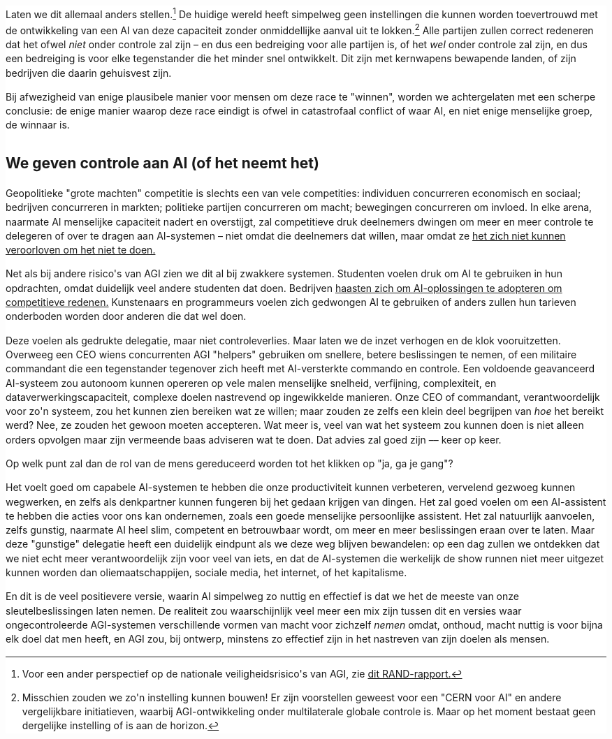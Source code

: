 Laten we dit allemaal anders stellen.[^24] De huidige wereld heeft simpelweg geen instellingen die kunnen worden toevertrouwd met de ontwikkeling van een AI van deze capaciteit zonder onmiddellijke aanval uit te lokken.[^25] Alle partijen zullen correct redeneren dat het ofwel *niet* onder controle zal zijn – en dus een bedreiging voor alle partijen is, of het *wel* onder controle zal zijn, en dus een bedreiging is voor elke tegenstander die het minder snel ontwikkelt. Dit zijn met kernwapens bewapende landen, of zijn bedrijven die daarin gehuisvest zijn.

Bij afwezigheid van enige plausibele manier voor mensen om deze race te "winnen", worden we achtergelaten met een scherpe conclusie: de enige manier waarop deze race eindigt is ofwel in catastrofaal conflict of waar AI, en niet enige menselijke groep, de winnaar is.

## We geven controle aan AI (of het neemt het)

Geopolitieke "grote machten" competitie is slechts een van vele competities: individuen concurreren economisch en sociaal; bedrijven concurreren in markten; politieke partijen concurreren om macht; bewegingen concurreren om invloed. In elke arena, naarmate AI menselijke capaciteit nadert en overstijgt, zal competitieve druk deelnemers dwingen om meer en meer controle te delegeren of over te dragen aan AI-systemen – niet omdat die deelnemers dat willen, maar omdat ze [het zich niet kunnen veroorloven om het niet te doen.](https://arxiv.org/abs/2303.16200)

Net als bij andere risico's van AGI zien we dit al bij zwakkere systemen. Studenten voelen druk om AI te gebruiken in hun opdrachten, omdat duidelijk veel andere studenten dat doen. Bedrijven [haasten zich om AI-oplossingen te adopteren om competitieve redenen.](https://newsroom.ibm.com/2024-05-16-IBM-Study-As-CEOs-Race-Towards-Gen-AI-Adoption,-Questions-Around-Workforce-and-Culture-Persist) Kunstenaars en programmeurs voelen zich gedwongen AI te gebruiken of anders zullen hun tarieven onderboden worden door anderen die dat wel doen.

Deze voelen als gedrukte delegatie, maar niet controleverlies. Maar laten we de inzet verhogen en de klok vooruitzetten. Overweeg een CEO wiens concurrenten AGI "helpers" gebruiken om snellere, betere beslissingen te nemen, of een militaire commandant die een tegenstander tegenover zich heeft met AI-versterkte commando en controle. Een voldoende geavanceerd AI-systeem zou autonoom kunnen opereren op vele malen menselijke snelheid, verfijning, complexiteit, en dataverwerkingscapaciteit, complexe doelen nastrevend op ingewikkelde manieren. Onze CEO of commandant, verantwoordelijk voor zo'n systeem, zou het kunnen zien bereiken wat ze willen; maar zouden ze zelfs een klein deel begrijpen van *hoe* het bereikt werd? Nee, ze zouden het gewoon moeten accepteren. Wat meer is, veel van wat het systeem zou kunnen doen is niet alleen orders opvolgen maar zijn vermeende baas adviseren wat te doen. Dat advies zal goed zijn –– keer op keer.

Op welk punt zal dan de rol van de mens gereduceerd worden tot het klikken op "ja, ga je gang"?

Het voelt goed om capabele AI-systemen te hebben die onze productiviteit kunnen verbeteren, vervelend gezwoeg kunnen wegwerken, en zelfs als denkpartner kunnen fungeren bij het gedaan krijgen van dingen. Het zal goed voelen om een AI-assistent te hebben die acties voor ons kan ondernemen, zoals een goede menselijke persoonlijke assistent. Het zal natuurlijk aanvoelen, zelfs gunstig, naarmate AI heel slim, competent en betrouwbaar wordt, om meer en meer beslissingen eraan over te laten. Maar deze "gunstige" delegatie heeft een duidelijk eindpunt als we deze weg blijven bewandelen: op een dag zullen we ontdekken dat we niet echt meer verantwoordelijk zijn voor veel van iets, en dat de AI-systemen die werkelijk de show runnen niet meer uitgezet kunnen worden dan oliemaatschappijen, sociale media, het internet, of het kapitalisme.

En dit is de veel positievere versie, waarin AI simpelweg zo nuttig en effectief is dat we het de meeste van onze sleutelbeslissingen laten nemen. De realiteit zou waarschijnlijk veel meer een mix zijn tussen dit en versies waar ongecontroleerde AGI-systemen verschillende vormen van macht voor zichzelf *nemen* omdat, onthoud, macht nuttig is voor bijna elk doel dat men heeft, en AGI zou, bij ontwerp, minstens zo effectief zijn in het nastreven van zijn doelen als mensen.


[^1]: De [EU AI-wet](https://artificialintelligenceact.eu/) is een significante wetgeving maar zou niet direct voorkomen dat een gevaarlijk AI-systeem ontwikkeld of ingezet wordt, of zelfs openlijk vrijgegeven, vooral in de VS. Een ander significant stuk beleid, het Amerikaanse presidentiële besluit over AI, is ingetrokken.
[^2]: Deze [Gallup-peiling](https://news.gallup.com/poll/1597/confidence-institutions.aspx) toont een sombere daling in vertrouwen in publieke instellingen sinds 2000 in de VS. Europese cijfers zijn gevarieerd en minder extreem, maar ook op een neerwaartse trend. Wantrouwen betekent niet strikt dat instellingen werkelijk *zijn* disfunctioneel, maar het is zowel een indicatie als een oorzaak.
[^3]: En grote ontwrichtingen die we nu onderschrijven – zoals uitbreiding van rechten naar nieuwe groepen – werden specifiek gedreven door mensen in een richting naar het beter maken van dingen.
[^4]: Laat me duidelijk zijn. Als je baan gedaan kan worden van achter een computer, met relatief weinig persoonlijke interactie met mensen buiten je organisatie, en geen juridische verantwoordelijkheid naar externe partijen inhoudt, zou het per definitie mogelijk zijn (en waarschijnlijk kostenbesparend) om je volledig te vervangen door een digitaal systeem. Robotica om veel fysiek werk te vervangen zal later komen – maar niet veel later zodra AGI robots begint te ontwerpen.
[^5]: Bijvoorbeeld, wat gebeurt er met ons gerechtelijk systeem als rechtszaken bijna gratis worden om in te dienen? Wat gebeurt er wanneer het omzeilen van beveiligingssystemen door social engineering goedkoop, gemakkelijk en risicoloos wordt?
[^6]: [Dit artikel](https://www.linkedin.com/pulse/projected-growth-ai-generated-data-public-internet-our-arun-kumar-r-vhije/) beweert dat 10% van alle internetcontent al door AI gegenereerd is, en is Google's topresultaat (voor mij) voor de zoekopdracht "schattingen van welk deel van nieuwe internetcontent door AI gegenereerd is." Is het waar? Ik heb geen idee! Het citeert geen referenties en het werd niet geschreven door een persoon. Welk deel van nieuwe beelden geïndexeerd door Google, of Tweets, of opmerkingen op Reddit, of YouTube-video's worden gegenereerd door mensen? Niemand weet het – ik denk niet dat het een knowbaar getal is. En dit minder dan *twee jaar* na de komst van generatieve AI.
[^7]: Ook waard om toe te voegen is dat er "moreel" risico is dat we digitale wezens zouden kunnen creëren die kunnen lijden. Omdat we momenteel geen betrouwbare theorie van bewustzijn hebben die ons zou toestaan fysieke systemen te onderscheiden die wel en niet kunnen lijden, kunnen we dit theoretisch niet uitsluiten. Bovendien zijn AI-systemen' rapportages van hun gevoel van bewustzijn waarschijnlijk onbetrouwbaar met betrekking tot hun werkelijke ervaring (of niet-ervaring) van gevoel van bewustzijn.
[^8]: Technische oplossingen in dit veld van AI "alignment" zullen waarschijnlijk ook niet opgewassen zijn tegen de taak. In huidige systemen werken ze op enig niveau, maar zijn oppervlakkig en kunnen over het algemeen omzeild worden zonder significante inspanning; en zoals hieronder besproken hebben we geen echt idee hoe we dit moeten doen voor veel geavanceerdere systemen.
[^9]: Dergelijke AI-systemen komen mogelijk met ingebouwde waarborgen. Maar voor elk model met zoiets als huidige architectuur, als volledige toegang tot zijn gewichten beschikbaar is, kunnen veiligheidsmaatregelen weggehaald worden via aanvullende training of andere technieken. Dus het is virtueel gegarandeerd dat voor elk systeem met vangrails er ook een wijdverspreide beschikbare systeem zonder hen zal zijn. Inderdaad werd Meta's Llama 3.1 405B-model openlijk vrijgegeven met waarborgen. Maar *zelfs daarvoor* werd een "basis"model, zonder waarborgen, gelekt.
[^10]: Zou de markt deze risico's kunnen beheren zonder overheidsingsremming? Kort gezegd, nee. Er zijn zeker risico's die bedrijven sterk geïncentiveerd zijn te mitigeren. Maar veel andere kunnen en doen bedrijven externaliseren naar iedereen anders, en veel van de bovenstaande zitten in deze klasse: er zijn geen natuurlijke marktprikkels om massasurveillantie, waarheidsverval, machtsconcentratie, arbeidsontwickte, schadelijk politiek discours, enz. te voorkomen. Inderdaad hebben we dit alles gezien van hedendaagse tech, vooral sociale media, die in wezen ongereguleerd is gegaan. AI zou gewoon veel van dezelfde dynamieken enorm opjutten.
[^11]: OpenAI heeft waarschijnlijk meer gehoorzame modellen voor intern gebruik. Het is onwaarschijnlijk dat OpenAI een soort "achterdeur" heeft gebouwd zodat ChatGPT beter gecontroleerd kan worden door OpenAI zelf, omdat dit een verschrikkelijke beveiligingspraktijk zou zijn, en zeer exploiteerbaar zou zijn gegeven AI's ondoorzichtigheid en onvoorspelbaarheid.
[^12]: Ook van cruciaal belang: alignment of andere veiligheidsfeatures doen er alleen toe als ze werkelijk gebruikt worden in een AI-systeem. Systemen die openlijk vrijgegeven worden (d.w.z. waar modelgewichten en architectuur publiekelijk beschikbaar zijn) kunnen relatief gemakkelijk getransformeerd worden in systemen *zonder* die veiligheidsmaatregelen. Het open-vrijgeven van slimmer-dan-menselijke AGI-systemen zou verbazingwekkend roekeloos zijn, en het is moeilijk voor te stellen hoe menselijke controle of zelfs relevantie behouden zou worden in zo'n scenario. Er zou elke motivatie zijn, bijvoorbeeld, om krachtige zelf-reproducerende en zelf-onderhoudende AI-agenten los te laten met het doel geld te verdienen en het naar een cryptocurrency-wallet te sturen. Of een verkiezing te winnen. Of een regering omver te werpen. Zou "goede" AI dit kunnen helpen bevatten? Misschien – maar alleen door enorme autoriteit eraan te delegeren, wat leidt tot controleverlies zoals hieronder beschreven.
[^13]: Voor boeklengte exposities van het probleem zie bijv. *Superintelligence*, *The Alignment Problem*, en *Human-Compatible*. Voor een enorme hoop werk op verschillende technische niveaus door degenen die jaren hebben gezwoegd denkend over het probleem, kun je het [AI alignment forum](https://www.alignmentforum.org/) bezoeken. Hier is een [recente kijk](https://alignment.anthropic.com/2025/recommended-directions/) van Anthropic's alignment team op wat zij als onopgelost beschouwen.
[^14]: Dit is het ["rogue AI"](https://yoshuabengio.org/2023/05/22/how-rogue-ais-may-arise/) scenario. In principe zou het risico relatief klein kunnen zijn als het systeem nog steeds gecontroleerd kan worden door het af te sluiten; maar het scenario zou ook AI-bedrog, zelf-exfiltratie en reproductie, aggregatie van macht, en andere stappen kunnen omvatten die het moeilijk of onmogelijk zouden maken om dat te doen.
[^15]: Er is een zeer rijke literatuur over dit onderwerp, teruggaand naar vormgevende geschriften door [Steve Omohundro](https://selfawaresystems.com/wp-content/uploads/2008/01/ai_drives_final.pdf), Nick Bostrom, en Eliezer Yudkowsky. Voor een boeklengte expositie zie [Human Compatible](https://www.amazon.com/Human-Compatible-Artificial-Intelligence-Problem/dp/0525558616) door Stuart Russell; [hier](https://futureoflife.org/ai/could-we-switch-off-a-dangerous-ai/) is een korte en actuele primer.
[^16]: Dit erkennend, in plaats van vertragen om beter begrip te krijgen, zijn AGI-bedrijven gekomen met een ander plan: ze zullen AI het laten doen! Meer specifiek zullen ze AI *N* hebben om hen te helpen uitzoeken hoe AI *N+1* te aligneren, helemaal tot superintelligentie. Hoewel het benutten van AI om ons te helpen AI te aligneren veelbelovend klinkt, is er een sterk argument dat het simpelweg zijn conclusie als een premisse aanneemt, en in het algemeen een ongelooflijk riskante benadering is. Zie [hier](https://www.thecompendium.ai/ai-safety#ai-will-not-solve-alignment-for-us) voor enige discussie. Dit "plan" is er geen, en heeft niets ondergaan zoals de scrutiny die past bij de kernstrategie van hoe super-menselijke AI goed te laten gaan voor de mensheid.
[^17]: Immers hebben mensen, gebrekkig en eigenwillig als we zijn, ethische systemen ontwikkeld waarmee we minstens enkele andere soorten op Aarde goed behandelen. (Denk alleen niet aan die fabrieksboerderijen.)
[^18]: Er is, gelukkig, hier een ontsnapping: als de deelnemers ertoe komen te begrijpen dat ze bezig zijn met een zelfmoordrace in plaats van een winbare. Dit is wat gebeurde tegen het einde van de koude oorlog, toen de VS en USSR ertoe kwamen te beseffen dat vanwege nucleaire winter, zelfs een *onbeantwoorde* nucleaire aanval rampzalig zou zijn voor de aanvaller. Met het besef dat "nucleaire oorlog niet gewonnen kan worden en nooit gevochten mag worden" kwamen significante overeenkomsten over wapenvermindering – in wezen een einde aan de wapenwedloop.
[^19]: Oorlog, expliciet of impliciet.
[^20]: Escalatie, dan oorlog.
[^21]: Magisch denken.
[^22]: Ik heb ook een brug van een biljard dollar te verkopen.
[^23]: Dergelijke agenten zouden vermoedelijk "verkrijgen" verkiezen, met vernietiging als terugval; maar modellen beveiligen tegen zowel vernietiging *als* diefstal door krachtige naties is op zijn zachtst gezegd moeilijk, vooral voor private entiteiten.
[^24]: Voor een ander perspectief op de nationale veiligheidsrisico's van AGI, zie [dit RAND-rapport.](https://www.rand.org/pubs/perspectives/PEA3691-4.html)
[^25]: Misschien zouden we zo'n instelling kunnen bouwen! Er zijn voorstellen geweest voor een "CERN voor AI" en andere vergelijkbare initiatieven, waarbij AGI-ontwikkeling onder multilaterale globale controle is. Maar op het moment bestaat geen dergelijke instelling of is aan de horizon.
[^26]: En hoewel alignment zeer moeilijk is, mensen laten gedragen is nog moeilijker!
[^27]: Stel je een systeem voor dat 50 talen kan spreken, expertise heeft in alle academische vakken, een volledig boek in seconden kan lezen en al het materiaal onmiddellijk paraat heeft, en output produceert op tien keer menselijke snelheid. Eigenlijk hoef je het je niet voor te stellen: laad gewoon een huidig AI-systeem op. Deze zijn super-menselijk op vele manieren, en er is niets dat hen tegenhoudt van nog meer super-menselijk zijn in die en vele anderen.
[^28]: Dit is waarom dit een technologische "singulariteit" is genoemd, geleend van de fysica het idee dat men geen voorspellingen kan maken voorbij een singulariteit. Voorstanders van leunen *in* zo'n singulariteit willen misschien ook reflecteren dat in de fysica diezelfde soort singulariteiten degenen die erin gaan verscheuren en verpletteren.
[^29]: Het probleem werd uitgebreid geschetst in Bostrom's [*Superintelligence*](https://www.amazon.com/Superintelligence-Dangers-Strategies-Nick-Bostrom/dp/0198739834), en niets sindsdien heeft de kernboodschap significant veranderd. Voor een meer recente bundel die formele en wiskundige resultaten over oncontroleerbaarheid verzamelt zie Yampolskiy's [AI: Unexplainable, Unpredictable, Uncontrollable](https://www.amazon.com/Unexplainable-Unpredictable-Uncontrollable-Artificial-Intelligence/dp/103257626X)
[^30]: Dit maakt ook duidelijk waarom de huidige strategie van AI-bedrijven (iteratief AI de volgende krachtigste AI laten "aligneren") niet kan werken. Stel een varen, via de aangename van zijn bladeren, schakelt een eersteklasser in om voor het te zorgen. De eersteklasser schrijft enkele gedetailleerde instructies voor een tweedeklasser om te volgen, en een briefje dat hen overtuigt om dat te doen. De tweedeklasser doet hetzelfde voor een derdeklasser, enzovoort helemaal tot een universitaire afgestudeerde, een manager, een executive, en uiteindelijk de GM CEO. Zal GM dan "doen wat de varen wil"? Bij elke stap zou dit kunnen voelen alsof het werkt. Maar het allemaal bij elkaar puttend, zal het bijna precies werken in de mate waarin de CEO, Raad van Bestuur, en aandeelhouders van GM toevallig geven om kinderen en varens, en heeft weinig tot niets te maken met al die briefjes en sets instructies.
[^31]: Het karakter is niet zo verschillend van formele resultaten zoals Gödel's onvolledigheidstheorem of Turing's stoppingsargument in dat de notie van controle fundamenteel het uitgangspunt tegenspreekt: hoe kun je zinvol iets controleren dat je niet kunt begrijpen of voorspellen; maar als je superintelligentie zou kunnen begrijpen en voorspellen zou je superintelligent zijn. De reden dat ik "nadert" zeg is dat de formele resultaten niet zo grondig of getoetst zijn als in het geval van de zuivere wiskunde, en omdat ik hoop wil houden dat een zeer zorgvuldig geconstrueerde algemene intelligentie, gebruikmakend van totaal andere methoden dan degenen die momenteel gebruikt worden, enkele wiskundig bewijsbare veiligheidseigenschappen zou kunnen hebben, per het soort "gegarandeerd veilige" AI-programma dat hieronder besproken wordt.
[^32]: Op het moment zijn de meeste belanghebbenden – dat is, bijna de hele mensheid – buiten spel gezet in deze discussie. Dat is diepgaand verkeerd, en als ze niet uitgenodigd worden, zouden de vele, vele andere groepen die beïnvloed worden door AGI-ontwikkeling eisen binnengelaten te worden.